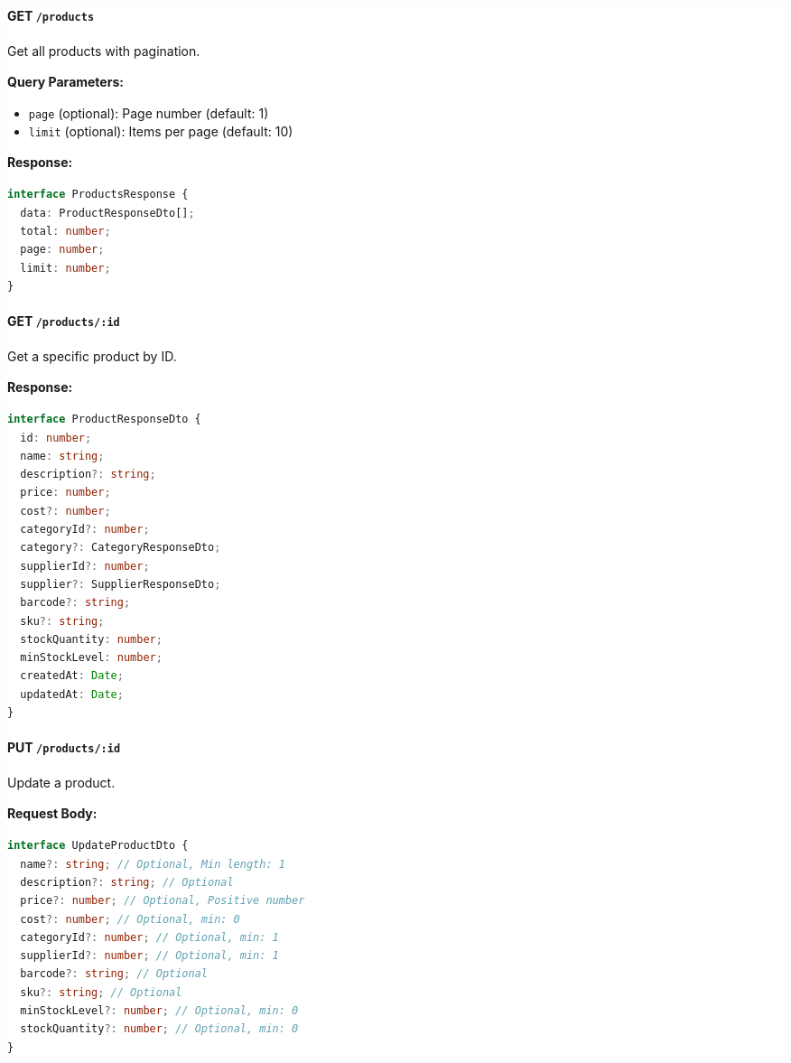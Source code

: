 #### GET `/products`
Get all products with pagination.

**Query Parameters:**
- `page` (optional): Page number (default: 1)
- `limit` (optional): Items per page (default: 10)

**Response:**
```typescript
interface ProductsResponse {
  data: ProductResponseDto[];
  total: number;
  page: number;
  limit: number;
}
```

#### GET `/products/:id`
Get a specific product by ID.

**Response:**
```typescript
interface ProductResponseDto {
  id: number;
  name: string;
  description?: string;
  price: number;
  cost?: number;
  categoryId?: number;
  category?: CategoryResponseDto;
  supplierId?: number;
  supplier?: SupplierResponseDto;
  barcode?: string;
  sku?: string;
  stockQuantity: number;
  minStockLevel: number;
  createdAt: Date;
  updatedAt: Date;
}
```

#### PUT `/products/:id`
Update a product.

**Request Body:**
```typescript
interface UpdateProductDto {
  name?: string; // Optional, Min length: 1
  description?: string; // Optional
  price?: number; // Optional, Positive number
  cost?: number; // Optional, min: 0
  categoryId?: number; // Optional, min: 1
  supplierId?: number; // Optional, min: 1
  barcode?: string; // Optional
  sku?: string; // Optional
  minStockLevel?: number; // Optional, min: 0
  stockQuantity?: number; // Optional, min: 0
}
```
